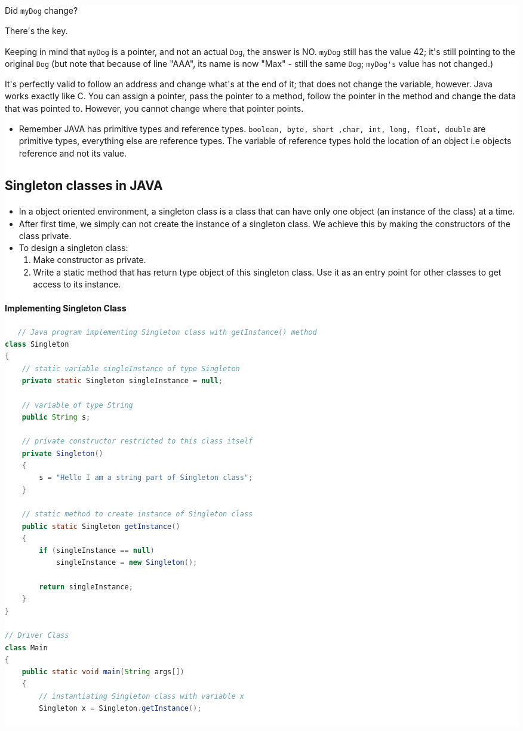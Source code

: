 Did ```myDog``` change?

There's the key.

Keeping in mind that ```myDog``` is a pointer, and not an actual ```Dog```, the answer is NO. ```myDog``` still has the value 42; it's still pointing to the original ```Dog``` (but note that because of line "AAA", its name is now "Max" - still the same ```Dog```; ```myDog's``` value has not changed.)

It's perfectly valid to follow an address and change what's at the end of it; that does not change the variable, however.
Java works exactly like C. You can assign a pointer, pass the pointer to a method, follow the pointer in the method and change the data that was pointed to. However, you cannot change where that pointer points.

* Remember JAVA has primitive types and reference types. ```boolean, byte, short ,char, int, long, float, double``` are primitive types, everything else are reference types. The variable of reference types hold the location of an object i.e objects reference and not its value.

 
 ## Singleton classes in JAVA
* In a object oriented environment, a singleton class is a class that can have only one object (an instance of the class) at a time.
*  After first time, we simply can not create the instance of a singleton class. We achieve this by making the constructors of the class private. 
* To design a singleton class:
  1.  Make constructor as private.
  2.  Write a static method that has return type object of this singleton class. Use it as an entry point for other classes to get access to its instance.
  
#### Implementing Singleton Class
```java
   // Java program implementing Singleton class with getInstance() method
class Singleton
{
    // static variable singleInstance of type Singleton
    private static Singleton singleInstance = null;
 
    // variable of type String
    public String s;
 
    // private constructor restricted to this class itself
    private Singleton()
    {
        s = "Hello I am a string part of Singleton class";
    }
 
    // static method to create instance of Singleton class
    public static Singleton getInstance()
    {
        if (singleInstance == null)
            singleInstance = new Singleton();
 
        return singleInstance;
    }
}
 
// Driver Class
class Main
{
    public static void main(String args[])
    {
        // instantiating Singleton class with variable x
        Singleton x = Singleton.getInstance();
 
```
